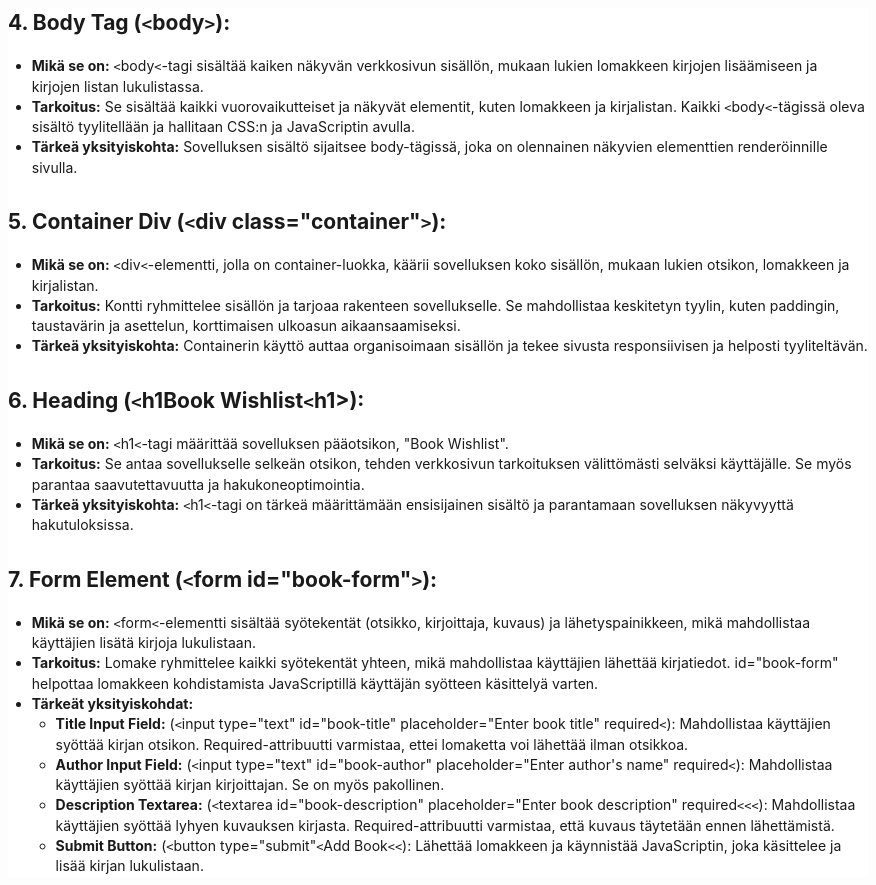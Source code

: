 ## 4. Body Tag (<code><</code>body<code>></code>):

- **Mikä se on:** <code><</code>body<code><</code>-tagi sisältää kaiken näkyvän verkkosivun sisällön, mukaan lukien lomakkeen kirjojen lisäämiseen ja kirjojen listan lukulistassa.
- **Tarkoitus:** Se sisältää kaikki vuorovaikutteiset ja näkyvät elementit, kuten lomakkeen ja kirjalistan. Kaikki <code><</code>body<code><</code>-tägissä oleva sisältö tyylitellään ja hallitaan CSS:n ja JavaScriptin avulla.
- **Tärkeä yksityiskohta:** Sovelluksen sisältö sijaitsee body-tägissä, joka on olennainen näkyvien elementtien renderöinnille sivulla.

## 5. Container Div (<code><</code>div class="container"<code>></code>):

- **Mikä se on:** <code><</code>div<code><</code>-elementti, jolla on container-luokka, käärii sovelluksen koko sisällön, mukaan lukien otsikon, lomakkeen ja kirjalistan.
- **Tarkoitus:** Kontti ryhmittelee sisällön ja tarjoaa rakenteen sovellukselle. Se mahdollistaa keskitetyn tyylin, kuten paddingin, taustavärin ja asettelun, korttimaisen ulkoasun aikaansaamiseksi.
- **Tärkeä yksityiskohta:** Containerin käyttö auttaa organisoimaan sisällön ja tekee sivusta responsiivisen ja helposti tyyliteltävän.

## 6. Heading (<code><</code>h1<code></code>Book Wishlist<code><</code>h1>):

- **Mikä se on:** <code><</code>h1<code><</code>-tagi määrittää sovelluksen pääotsikon, "Book Wishlist".
- **Tarkoitus:** Se antaa sovellukselle selkeän otsikon, tehden verkkosivun tarkoituksen välittömästi selväksi käyttäjälle. Se myös parantaa saavutettavuutta ja hakukoneoptimointia.
- **Tärkeä yksityiskohta:** <code><</code>h1<code><</code>-tagi on tärkeä määrittämään ensisijainen sisältö ja parantamaan sovelluksen näkyvyyttä hakutuloksissa.

## 7. Form Element (<code><</code>form id="book-form"<code>></code>):

- **Mikä se on:** <code><</code>form<code><</code>-elementti sisältää syötekentät (otsikko, kirjoittaja, kuvaus) ja lähetyspainikkeen, mikä mahdollistaa käyttäjien lisätä kirjoja lukulistaan.
- **Tarkoitus:** Lomake ryhmittelee kaikki syötekentät yhteen, mikä mahdollistaa käyttäjien lähettää kirjatiedot. id="book-form" helpottaa lomakkeen kohdistamista JavaScriptillä käyttäjän syötteen käsittelyä varten.
- **Tärkeät yksityiskohdat:**
  - **Title Input Field:** (<code><</code>input type="text" id="book-title" placeholder="Enter book title" required<code><</code>): Mahdollistaa käyttäjien syöttää kirjan otsikon. Required-attribuutti varmistaa, ettei lomaketta voi lähettää ilman otsikkoa.
  - **Author Input Field:** (<code><</code>input type="text" id="book-author" placeholder="Enter author's name" required<code><</code>): Mahdollistaa käyttäjien syöttää kirjan kirjoittajan. Se on myös pakollinen.
  - **Description Textarea:** (<code><</code>textarea id="book-description" placeholder="Enter book description" required<code><</code><code><</code><code><</code>): Mahdollistaa käyttäjien syöttää lyhyen kuvauksen kirjasta. Required-attribuutti varmistaa, että kuvaus täytetään ennen lähettämistä.
  - **Submit Button:** (<code><</code>button type="submit"<code><</code>Add Book<code><</code><code><</code>): Lähettää lomakkeen ja käynnistää JavaScriptin, joka käsittelee ja lisää kirjan lukulistaan.
